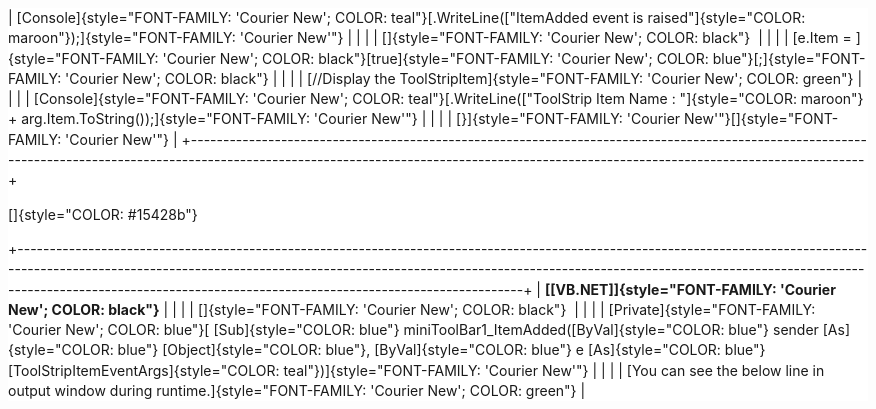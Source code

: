 | [Console]{style="FONT-FAMILY: 'Courier New'; COLOR: teal"}[.WriteLine([\"ItemAdded event is raised\"]{style="COLOR: maroon"});]{style="FONT-FAMILY: 'Courier New'"}                                                                          |
|                                                                                                                                                                                                                                              |
| []{style="FONT-FAMILY: 'Courier New'; COLOR: black"}                                                                                                                                                                                         |
|                                                                                                                                                                                                                                              |
| [e.Item = ]{style="FONT-FAMILY: 'Courier New'; COLOR: black"}[true]{style="FONT-FAMILY: 'Courier New'; COLOR: blue"}[;]{style="FONT-FAMILY: 'Courier New'; COLOR: black"}                                                                    |
|                                                                                                                                                                                                                                              |
| [//Display the ToolStripItem]{style="FONT-FAMILY: 'Courier New'; COLOR: green"}                                                                                                                                                              |
|                                                                                                                                                                                                                                              |
| [Console]{style="FONT-FAMILY: 'Courier New'; COLOR: teal"}[.WriteLine([\"ToolStrip Item Name : \"]{style="COLOR: maroon"} + arg.Item.ToString());]{style="FONT-FAMILY: 'Courier New'"}                                                       |
|                                                                                                                                                                                                                                              |
| [}]{style="FONT-FAMILY: 'Courier New'"}[]{style="FONT-FAMILY: 'Courier New'"}                                                                                                                                                                |
+----------------------------------------------------------------------------------------------------------------------------------------------------------------------------------------------------------------------------------------------+

[]{style="COLOR: #15428b"} 

+---------------------------------------------------------------------------------------------------------------------------------------------------------------------------------------------------------------------------------------------------------------------------------------------------------------------------------------------------------+
| **[\[VB.NET\]]{style="FONT-FAMILY: 'Courier New'; COLOR: black"}**                                                                                                                                                                                                                                                                                      |
|                                                                                                                                                                                                                                                                                                                                                         |
| []{style="FONT-FAMILY: 'Courier New'; COLOR: black"}                                                                                                                                                                                                                                                                                                    |
|                                                                                                                                                                                                                                                                                                                                                         |
| [Private]{style="FONT-FAMILY: 'Courier New'; COLOR: blue"}[ [Sub]{style="COLOR: blue"} miniToolBar1_ItemAdded([ByVal]{style="COLOR: blue"} sender [As]{style="COLOR: blue"} [Object]{style="COLOR: blue"}, [ByVal]{style="COLOR: blue"} e [As]{style="COLOR: blue"} [ToolStripItemEventArgs]{style="COLOR: teal"})]{style="FONT-FAMILY: 'Courier New'"} |
|                                                                                                                                                                                                                                                                                                                                                         |
| [You can see the below line in output window during runtime.]{style="FONT-FAMILY: 'Courier New'; COLOR: green"}                                                                                                                                                                                                                                         |